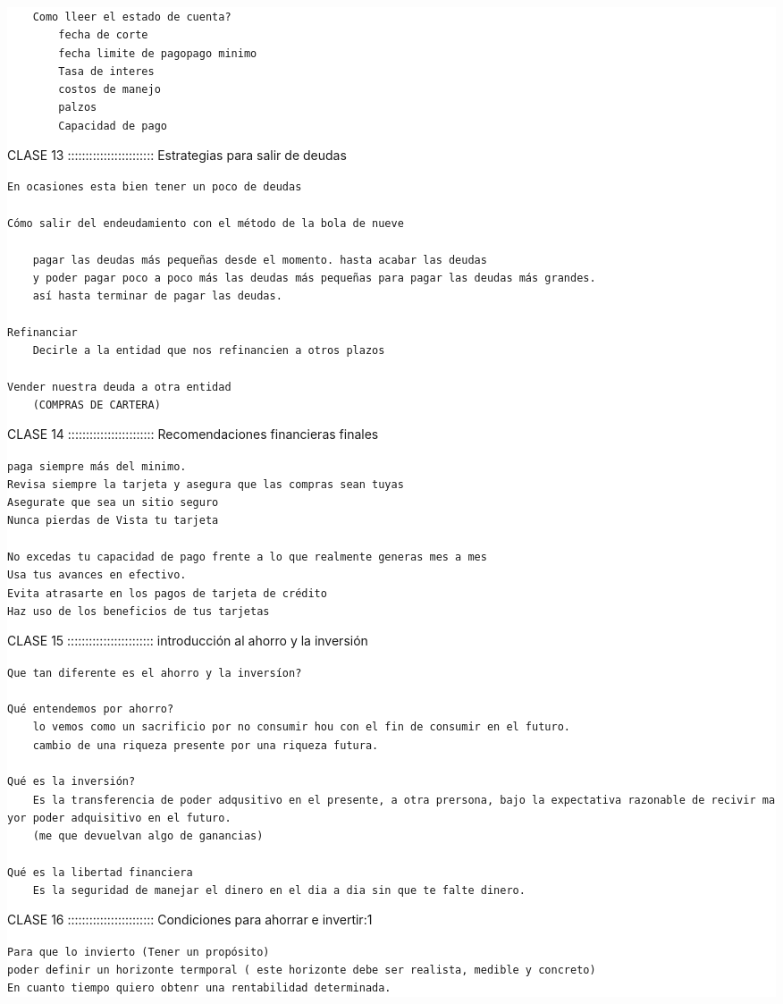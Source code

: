 
        Como lleer el estado de cuenta?
            fecha de corte
            fecha limite de pagopago minimo
            Tasa de interes
            costos de manejo
            palzos
            Capacidad de pago


CLASE 13 :::::::::::::::::::::::: Estrategias para salir de deudas

    En ocasiones esta bien tener un poco de deudas

    Cómo salir del endeudamiento con el método de la bola de nueve

        pagar las deudas más pequeñas desde el momento. hasta acabar las deudas
        y poder pagar poco a poco más las deudas más pequeñas para pagar las deudas más grandes.
        así hasta terminar de pagar las deudas.

    Refinanciar
        Decirle a la entidad que nos refinancien a otros plazos

    Vender nuestra deuda a otra entidad
        (COMPRAS DE CARTERA)

CLASE 14 :::::::::::::::::::::::: Recomendaciones financieras finales

    paga siempre más del minimo.
    Revisa siempre la tarjeta y asegura que las compras sean tuyas
    Asegurate que sea un sitio seguro
    Nunca pierdas de Vista tu tarjeta

    No excedas tu capacidad de pago frente a lo que realmente generas mes a mes
    Usa tus avances en efectivo.
    Evita atrasarte en los pagos de tarjeta de crédito
    Haz uso de los beneficios de tus tarjetas

CLASE 15 :::::::::::::::::::::::: introducción al ahorro y la inversión

    Que tan diferente es el ahorro y la inversíon?

    Qué entendemos por ahorro?
        lo vemos como un sacrificio por no consumir hou con el fin de consumir en el futuro.
        cambio de una riqueza presente por una riqueza futura.

    Qué es la inversión?
        Es la transferencia de poder adqusitivo en el presente, a otra prersona, bajo la expectativa razonable de recivir mayor poder adquisitivo en el futuro.
        (me que devuelvan algo de ganancias)

    Qué es la libertad financiera
        Es la seguridad de manejar el dinero en el dia a dia sin que te falte dinero.

CLASE 16 :::::::::::::::::::::::: Condiciones para ahorrar e invertir:1

    Para que lo invierto (Tener un propósito)
    poder definir un horizonte termporal ( este horizonte debe ser realista, medible y concreto)
    En cuanto tiempo quiero obtenr una rentabilidad determinada.
